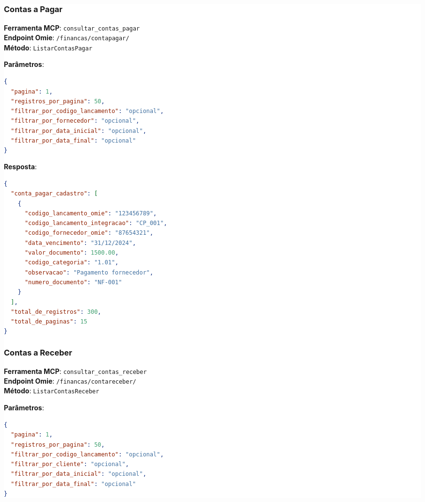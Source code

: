 ### Contas a Pagar

**Ferramenta MCP**: `consultar_contas_pagar`  
**Endpoint Omie**: `/financas/contapagar/`  
**Método**: `ListarContasPagar`

**Parâmetros**:
```json
{
  "pagina": 1,
  "registros_por_pagina": 50,
  "filtrar_por_codigo_lancamento": "opcional",
  "filtrar_por_fornecedor": "opcional",
  "filtrar_por_data_inicial": "opcional",
  "filtrar_por_data_final": "opcional"
}
```

**Resposta**:
```json
{
  "conta_pagar_cadastro": [
    {
      "codigo_lancamento_omie": "123456789",
      "codigo_lancamento_integracao": "CP_001",
      "codigo_fornecedor_omie": "87654321",
      "data_vencimento": "31/12/2024",
      "valor_documento": 1500.00,
      "codigo_categoria": "1.01",
      "observacao": "Pagamento fornecedor",
      "numero_documento": "NF-001"
    }
  ],
  "total_de_registros": 300,
  "total_de_paginas": 15
}
```

### Contas a Receber

**Ferramenta MCP**: `consultar_contas_receber`  
**Endpoint Omie**: `/financas/contareceber/`  
**Método**: `ListarContasReceber`

**Parâmetros**:
```json
{
  "pagina": 1,
  "registros_por_pagina": 50,
  "filtrar_por_codigo_lancamento": "opcional",
  "filtrar_por_cliente": "opcional",
  "filtrar_por_data_inicial": "opcional",
  "filtrar_por_data_final": "opcional"
}
```
